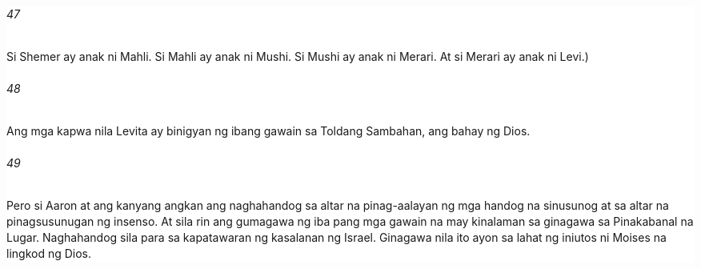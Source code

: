 





###### 47 










Si Shemer ay anak ni Mahli. Si Mahli ay anak ni Mushi. Si Mushi ay anak ni Merari. At si Merari ay anak ni Levi.) 





















###### 48 










Ang mga kapwa nila Levita ay binigyan ng ibang gawain sa Toldang Sambahan, ang bahay ng Dios. 





















###### 49 










Pero si Aaron at ang kanyang angkan ang naghahandog sa altar na pinag-aalayan ng mga handog na sinusunog at sa altar na pinagsusunugan ng insenso. At sila rin ang gumagawa ng iba pang mga gawain na may kinalaman sa ginagawa sa Pinakabanal na Lugar. Naghahandog sila para sa kapatawaran ng kasalanan ng Israel. Ginagawa nila ito ayon sa lahat ng iniutos ni Moises na lingkod ng Dios. 
